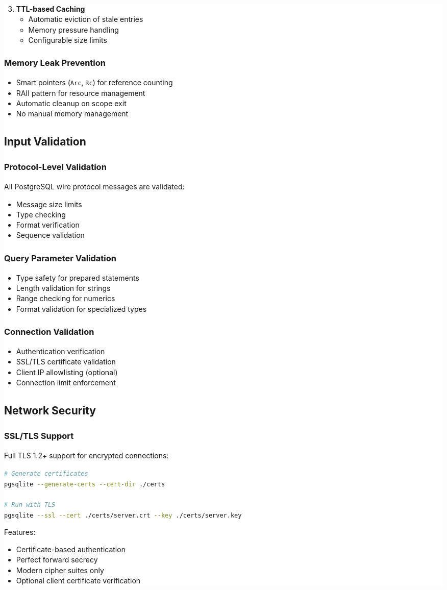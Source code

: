 3. **TTL-based Caching**
   - Automatic eviction of stale entries
   - Memory pressure handling
   - Configurable size limits

### Memory Leak Prevention

- Smart pointers (`Arc`, `Rc`) for reference counting
- RAII pattern for resource management
- Automatic cleanup on scope exit
- No manual memory management

## Input Validation

### Protocol-Level Validation

All PostgreSQL wire protocol messages are validated:

- Message size limits
- Type checking
- Format verification
- Sequence validation

### Query Parameter Validation

- Type safety for prepared statements
- Length validation for strings
- Range checking for numerics
- Format validation for specialized types

### Connection Validation

- Authentication verification
- SSL/TLS certificate validation
- Client IP allowlisting (optional)
- Connection limit enforcement

## Network Security

### SSL/TLS Support

Full TLS 1.2+ support for encrypted connections:

```bash
# Generate certificates
pgsqlite --generate-certs --cert-dir ./certs

# Run with TLS
pgsqlite --ssl --cert ./certs/server.crt --key ./certs/server.key
```

Features:
- Certificate-based authentication
- Perfect forward secrecy
- Modern cipher suites only
- Optional client certificate verification
